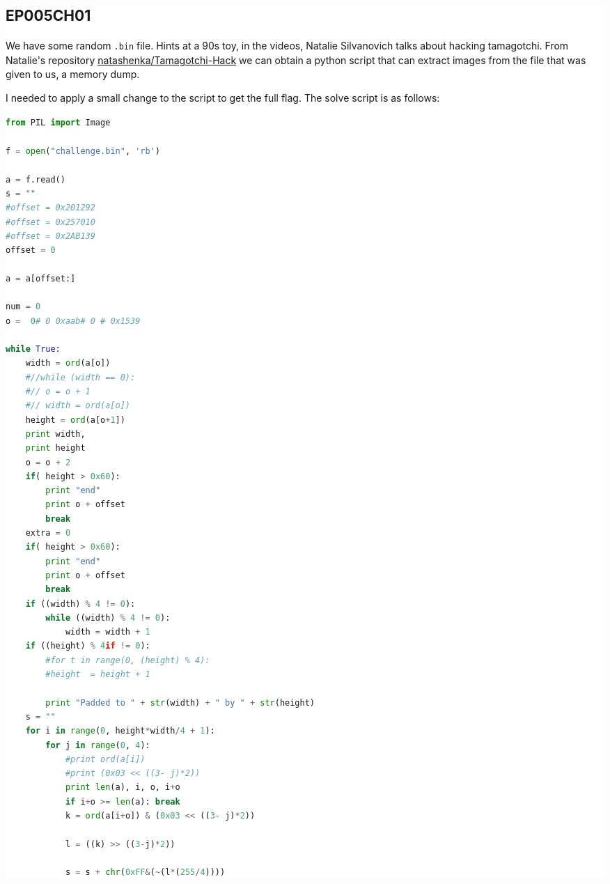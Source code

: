 ## EP005CH01

We have some random `.bin` file. Hints at a 90s toy, in the videos, Natalie Silvanovich talks about hacking tamagotchi. From Natalie's repository [natashenka/Tamagotchi-Hack](https://github.com/natashenka/Tamagotchi-Hack) we can obtain a python script that can extract images from the file that was given to us, a memory dump. 

I needed to apply a small change to the script to get the full flag. The solve script is as follows:
```python
from PIL import Image

f = open("challenge.bin", 'rb')

a = f.read()
s = ""
#offset = 0x201292
#offset = 0x257010
#offset = 0x2AB139
offset = 0

a = a[offset:]

num = 0
o =  0# 0 0xaab# 0 # 0x1539

while True:
	width = ord(a[o])
	#//while (width == 0):
	#//	o = o + 1
	#//	width = ord(a[o])
	height = ord(a[o+1])
	print width,
	print height
	o = o + 2
	if( height > 0x60):
		print "end"
		print o + offset
		break
	extra = 0
	if( height > 0x60):
		print "end"
		print o + offset
		break
	if ((width) % 4 != 0):
		while ((width) % 4 != 0):
			width = width + 1
	if ((height) % 4if != 0):
		#for t in range(0, (height) % 4):
		#height  = height + 1

		print "Padded to " + str(width) + " by " + str(height)
	s = ""
	for i in range(0, height*width/4 + 1):
		for j in range(0, 4):
			#print ord(a[i])
			#print (0x03 << ((3- j)*2))
			print len(a), i, o, i+o
			if i+o >= len(a): break
			k = ord(a[i+o]) & (0x03 << ((3- j)*2))

			l = ((k) >> ((3-j)*2))
		
			s = s + chr(0xFF&(~(l*(255/4))))
```